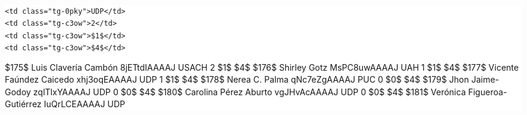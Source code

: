     <td class="tg-0pky">UDP</td>
    <td class="tg-c3ow">2</td>
    <td class="tg-c3ow">$1$</td>
    <td class="tg-c3ow">$4$</td>
  </tr>
  <tr>
    <td class="tg-c3ow">$175$</td>
    <td class="tg-0pky">Luis Clavería Cambón</td>
    <td class="tg-0pky">8jETtdIAAAAJ</td>
    <td class="tg-0pky">USACH</td>
    <td class="tg-c3ow">2</td>
    <td class="tg-c3ow">$1$</td>
    <td class="tg-c3ow">$4$</td>
  </tr>
  <tr>
    <td class="tg-c3ow">$176$</td>
    <td class="tg-0pky">Shirley Gotz</td>
    <td class="tg-0pky">MsPC8uwAAAAJ</td>
    <td class="tg-0pky">UAH</td>
    <td class="tg-c3ow">1</td>
    <td class="tg-c3ow">$1$</td>
    <td class="tg-c3ow">$4$</td>
  </tr>
  <tr>
    <td class="tg-c3ow">$177$</td>
    <td class="tg-0pky">Vicente Faúndez Caicedo</td>
    <td class="tg-0pky">xhj3oqEAAAAJ</td>
    <td class="tg-0pky">UDP</td>
    <td class="tg-c3ow">1</td>
    <td class="tg-c3ow">$1$</td>
    <td class="tg-c3ow">$4$</td>
  </tr>
  <tr>
    <td class="tg-c3ow">$178$</td>
    <td class="tg-0pky">Nerea C. Palma</td>
    <td class="tg-0pky">qNc7eZgAAAAJ</td>
    <td class="tg-0pky">PUC</td>
    <td class="tg-c3ow">0</td>
    <td class="tg-c3ow">$0$</td>
    <td class="tg-c3ow">$4$</td>
  </tr>
  <tr>
    <td class="tg-c3ow">$179$</td>
    <td class="tg-0pky">Jhon Jaime-Godoy</td>
    <td class="tg-0pky">zqlTlxYAAAAJ</td>
    <td class="tg-0pky">UDP</td>
    <td class="tg-c3ow">0</td>
    <td class="tg-c3ow">$0$</td>
    <td class="tg-c3ow">$4$</td>
  </tr>
  <tr>
    <td class="tg-c3ow">$180$</td>
    <td class="tg-0pky">Carolina Pérez Aburto</td>
    <td class="tg-0pky">vgJHvAcAAAAJ</td>
    <td class="tg-0pky">UDP</td>
    <td class="tg-c3ow">0</td>
    <td class="tg-c3ow">$0$</td>
    <td class="tg-c3ow">$4$</td>
  </tr>
  <tr>
    <td class="tg-c3ow">$181$</td>
    <td class="tg-0pky">Verónica Figueroa-Gutiérrez</td>
    <td class="tg-0pky">IuQrLCEAAAAJ</td>
    <td class="tg-0pky">UDP</td>